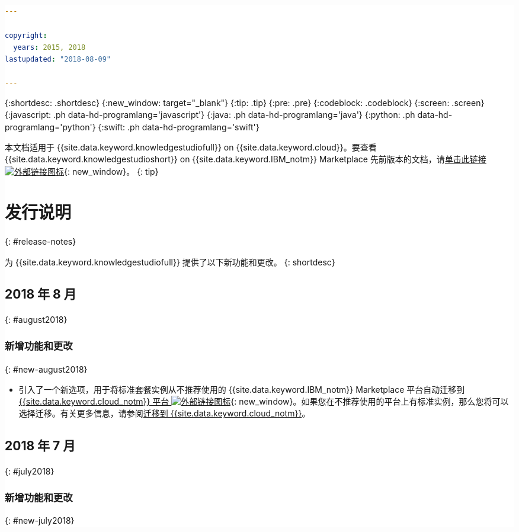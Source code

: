 ```yaml
---

copyright:
  years: 2015, 2018
lastupdated: "2018-08-09"

---
```


{:shortdesc: .shortdesc}
{:new_window: target="_blank"}
{:tip: .tip}
{:pre: .pre}
{:codeblock: .codeblock}
{:screen: .screen}
{:javascript: .ph data-hd-programlang='javascript'}
{:java: .ph data-hd-programlang='java'}
{:python: .ph data-hd-programlang='python'}
{:swift: .ph data-hd-programlang='swift'}

本文档适用于 {{site.data.keyword.knowledgestudiofull}} on {{site.data.keyword.cloud}}。要查看 {{site.data.keyword.knowledgestudioshort}} on {{site.data.keyword.IBM_notm}} Marketplace 先前版本的文档，请[单击此链接 ![外部链接图标](../../icons/launch-glyph.svg "外部链接图标")](https://console.bluemix.net/docs/services/knowledge-studio/release-notes.html){: new_window}。
{: tip}

# 发行说明
{: #release-notes}

为 {{site.data.keyword.knowledgestudiofull}} 提供了以下新功能和更改。
{: shortdesc}

## 2018 年 8 月
{: #august2018}

### 新增功能和更改
{: #new-august2018}

- 引入了一个新选项，用于将标准套餐实例从不推荐使用的 {{site.data.keyword.IBM_notm}} Marketplace 平台自动迁移到 [ {{site.data.keyword.cloud_notm}} 平台 ![外部链接图标](../../icons/launch-glyph.svg "外部链接图标")](https://www.ibm.com/blogs/bluemix/2017/12/watson-knowledge-studio-ibm-cloud/){: new_window}。如果您在不推荐使用的平台上有标准实例，那么您将可以选择迁移。有关更多信息，请参阅[迁移到 {{site.data.keyword.cloud_notm}}](/docs/services/watson-knowledge-studio/client-migration.html)。

## 2018 年 7 月
{: #july2018}

### 新增功能和更改
{: #new-july2018}
